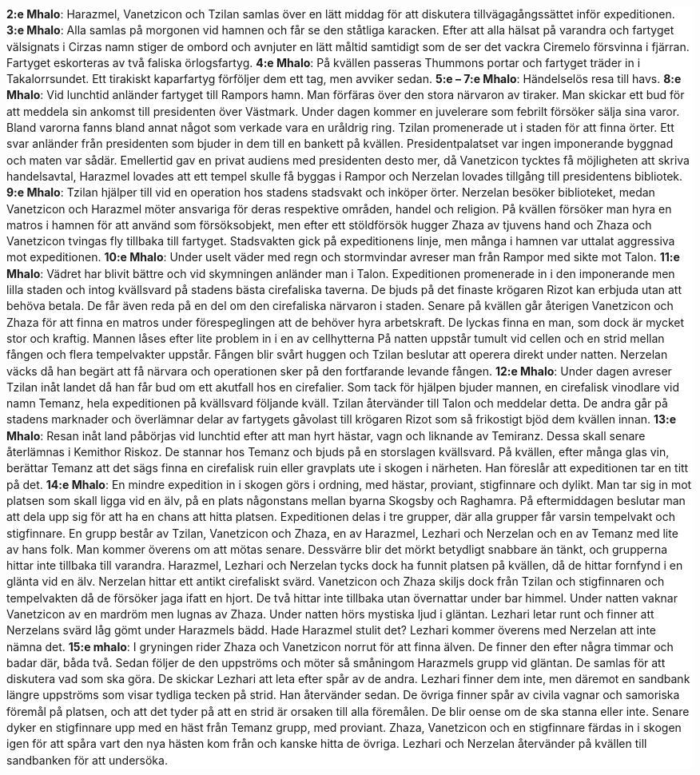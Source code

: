 **2:e Mhalo**: Harazmel, Vanetzicon och Tzilan samlas över en lätt middag för att diskutera tillvägagångssättet inför expeditionen. **3:e Mhalo**: Alla samlas på morgonen vid hamnen och får se den ståtliga karacken. Efter att alla hälsat på varandra och fartyget välsignats i Cirzas namn stiger de ombord och avnjuter en lätt måltid samtidigt som de ser det vackra Ciremelo försvinna i fjärran. Fartyget eskorteras av två faliska örlogsfartyg. **4:e Mhalo**: På kvällen passeras Thummons portar och fartyget träder in i Takalorrsundet. Ett tirakiskt kaparfartyg förföljer dem ett tag, men avviker sedan. **5:e – 7:e Mhalo**: Händelselös resa till havs. **8:e Mhalo**: Vid lunchtid anländer fartyget till Rampors hamn. Man förfäras över den stora närvaron av tiraker. Man skickar ett bud för att meddela sin ankomst till presidenten över Västmark. Under dagen kommer en juvelerare som febrilt försöker sälja sina varor. Bland varorna fanns bland annat något som verkade vara en uråldrig ring. Tzilan promenerade ut i staden för att finna örter. Ett svar anländer från presidenten som bjuder in dem till en bankett på kvällen. Presidentpalatset var ingen imponerande byggnad och maten var sådär. Emellertid gav en privat audiens med presidenten desto mer, då Vanetzicon tycktes få möjligheten att skriva handelsavtal, Harazmel lovades att ett tempel skulle få byggas i Rampor och Nerzelan lovades tillgång till presidentens bibliotek. **9:e Mhalo**: Tzilan hjälper till vid en operation hos stadens stadsvakt och inköper örter. Nerzelan besöker biblioteket, medan Vanetzicon och Harazmel möter ansvariga för deras respektive områden, handel och religion. På kvällen försöker man hyra en matros i hamnen för att använd som försöksobjekt, men efter ett stöldförsök hugger Zhaza av tjuvens hand och Zhaza och Vanetzicon tvingas fly tillbaka till fartyget. Stadsvakten gick på expeditionens linje, men många i hamnen var uttalat aggressiva mot expeditionen. **10:e Mhalo**: Under uselt väder med regn och stormvindar avreser man från Rampor med sikte mot Talon. **11:e Mhalo**: Vädret har blivit bättre och vid skymningen anländer man i Talon. Expeditionen promenerade in i den imponerande men lilla staden och intog kvällsvard på stadens bästa cirefaliska taverna. De bjuds på det finaste krögaren Rizot kan erbjuda utan att behöva betala. De får även reda på en del om den cirefaliska närvaron i staden. Senare på kvällen går återigen Vanetzicon och Zhaza för att finna en matros under förespeglingen att de behöver hyra arbetskraft. De lyckas finna en man, som dock är mycket stor och kraftig. Mannen låses efter lite problem in i en av cellhytterna På natten uppstår tumult vid cellen och en strid mellan fången och flera tempelvakter uppstår. Fången blir svårt huggen och Tzilan beslutar att operera direkt under natten. Nerzelan väcks då han begärt att få närvara och operationen sker på den fortfarande levande fången. **12:e Mhalo**: Under dagen avreser Tzilan inåt landet då han får bud om ett akutfall hos en cirefalier. Som tack för hjälpen bjuder mannen, en cirefalisk vinodlare vid namn Temanz, hela expeditionen på kvällsvard följande kväll. Tzilan återvänder till Talon och meddelar detta. De andra går på stadens marknader och överlämnar delar av fartygets gåvolast till krögaren Rizot som så frikostigt bjöd dem kvällen innan. **13:e Mhalo**: Resan inåt land påbörjas vid lunchtid efter att man hyrt hästar, vagn och liknande av Temiranz. Dessa skall senare återlämnas i Kemithor Riskoz. De stannar hos Temanz och bjuds på en storslagen kvällsvard. På kvällen, efter många glas vin, berättar Temanz att det sägs finna en cirefalisk ruin eller gravplats ute i skogen i närheten. Han föreslår att expeditionen tar en titt på det. **14:e Mhalo**: En mindre expedition in i skogen görs i ordning, med hästar, proviant, stigfinnare och dylikt. Man tar sig in mot platsen som skall ligga vid en älv, på en plats någonstans mellan byarna Skogsby och Raghamra. På eftermiddagen beslutar man att dela upp sig för att ha en chans att hitta platsen. Expeditionen delas i tre grupper, där alla grupper får varsin tempelvakt och stigfinnare. En grupp består av Tzilan, Vanetzicon och Zhaza, en av Harazmel, Lezhari och Nerzelan och en av Temanz med lite av hans folk. Man kommer överens om att mötas senare. Dessvärre blir det mörkt betydligt snabbare än tänkt, och grupperna hittar inte tillbaka till varandra. Harazmel, Lezhari och Nerzelan tycks dock ha funnit platsen på kvällen, då de hittar fornfynd i en glänta vid en älv. Nerzelan hittar ett antikt cirefaliskt svärd. Vanetzicon och Zhaza skiljs dock från Tzilan och stigfinnaren och tempelvakten då de försöker jaga ifatt en hjort. De två hittar inte tillbaka utan övernattar under bar himmel. Under natten vaknar Vanetzicon av en mardröm men lugnas av Zhaza. Under natten hörs mystiska ljud i gläntan. Lezhari letar runt och finner att Nerzelans svärd låg gömt under Harazmels bädd. Hade Harazmel stulit det? Lezhari kommer överens med Nerzelan att inte nämna det. **15:e mhalo**: I gryningen rider Zhaza och Vanetzicon norrut för att finna älven. De finner den efter några timmar och badar där, båda två. Sedan följer de den uppströms och möter så småningom Harazmels grupp vid gläntan. De samlas för att diskutera vad som ska göra. De skickar Lezhari att leta efter spår av de andra. Lezhari finner dem inte, men däremot en sandbank längre uppströms som visar tydliga tecken på strid. Han återvänder sedan. De övriga finner spår av civila vagnar och samoriska föremål på platsen, och att det tyder på att en strid är orsaken till alla föremålen. De blir oense om de ska stanna eller inte. Senare dyker en stigfinnare upp med en häst från Temanz grupp, med proviant. Zhaza, Vanetzicon och en stigfinnare färdas in i skogen igen för att spåra vart den nya hästen kom från och kanske hitta de övriga. Lezhari och Nerzelan återvänder på kvällen till sandbanken för att undersöka.